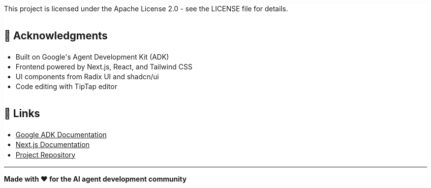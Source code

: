 This project is licensed under the Apache License 2.0 - see the LICENSE file for details.

## 🙏 Acknowledgments

- Built on Google's Agent Development Kit (ADK)
- Frontend powered by Next.js, React, and Tailwind CSS
- UI components from Radix UI and shadcn/ui
- Code editing with TipTap editor

## 🔗 Links

- [Google ADK Documentation](https://developers.google.com/adk)
- [Next.js Documentation](https://nextjs.org/docs)
- [Project Repository](https://github.com/your-username/bleachAgentBuilder)

---

**Made with ❤️ for the AI agent development community** 
